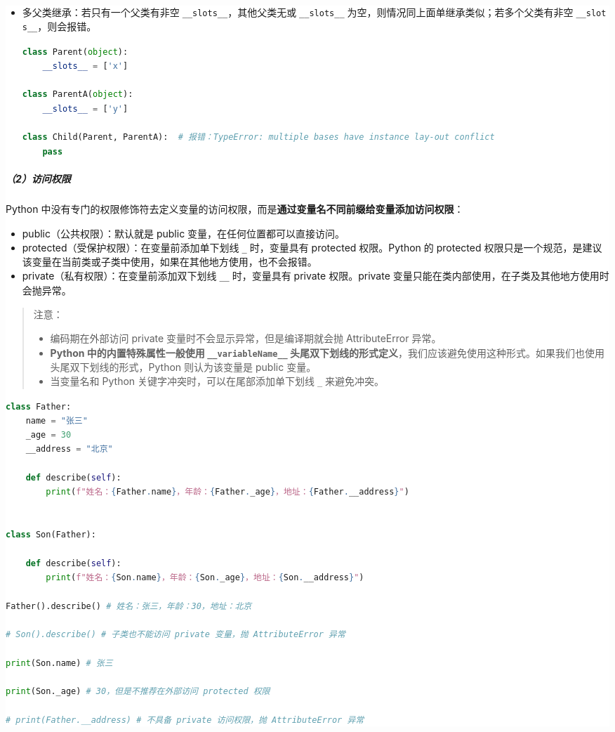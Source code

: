 - 多父类继承：若只有一个父类有非空 `__slots__`，其他父类无或 `__slots__` 为空，则情况同上面单继承类似；若多个父类有非空 `__slots__`，则会报错。

  ```python
  class Parent(object):
      __slots__ = ['x']

  class ParentA(object):
      __slots__ = ['y']

  class Child(Parent, ParentA):  # 报错：TypeError: multiple bases have instance lay-out conflict
      pass
  ```

##### （2）访问权限

Python 中没有专门的权限修饰符去定义变量的访问权限，而是**通过变量名不同前缀给变量添加访问权限**：

- public（公共权限）：默认就是 public 变量，在任何位置都可以直接访问。
- protected（受保护权限）：在变量前添加单下划线 `_` 时，变量具有 protected 权限。Python 的 protected 权限只是一个规范，是建议该变量在当前类或子类中使用，如果在其他地方使用，也不会报错。
- private（私有权限）：在变量前添加双下划线 `__` 时，变量具有 private 权限。private 变量只能在类内部使用，在子类及其他地方使用时会抛异常。

> 注意：
>
> - 编码期在外部访问 private 变量时不会显示异常，但是编译期就会抛 AttributeError 异常。
> - **Python 中的内置特殊属性一般使用 `__variableName__` 头尾双下划线的形式定义**，我们应该避免使用这种形式。如果我们也使用头尾双下划线的形式，Python 则认为该变量是 public 变量。
> - 当变量名和 Python 关键字冲突时，可以在尾部添加单下划线 `_` 来避免冲突。

```python
class Father:
    name = "张三"
    _age = 30
    __address = "北京"

    def describe(self):
        print(f"姓名：{Father.name}，年龄：{Father._age}，地址：{Father.__address}")


class Son(Father):

    def describe(self):
        print(f"姓名：{Son.name}，年龄：{Son._age}，地址：{Son.__address}")

Father().describe() # 姓名：张三，年龄：30，地址：北京

# Son().describe() # 子类也不能访问 private 变量，抛 AttributeError 异常

print(Son.name) # 张三

print(Son._age) # 30，但是不推荐在外部访问 protected 权限

# print(Father.__address) # 不具备 private 访问权限，抛 AttributeError 异常
```
